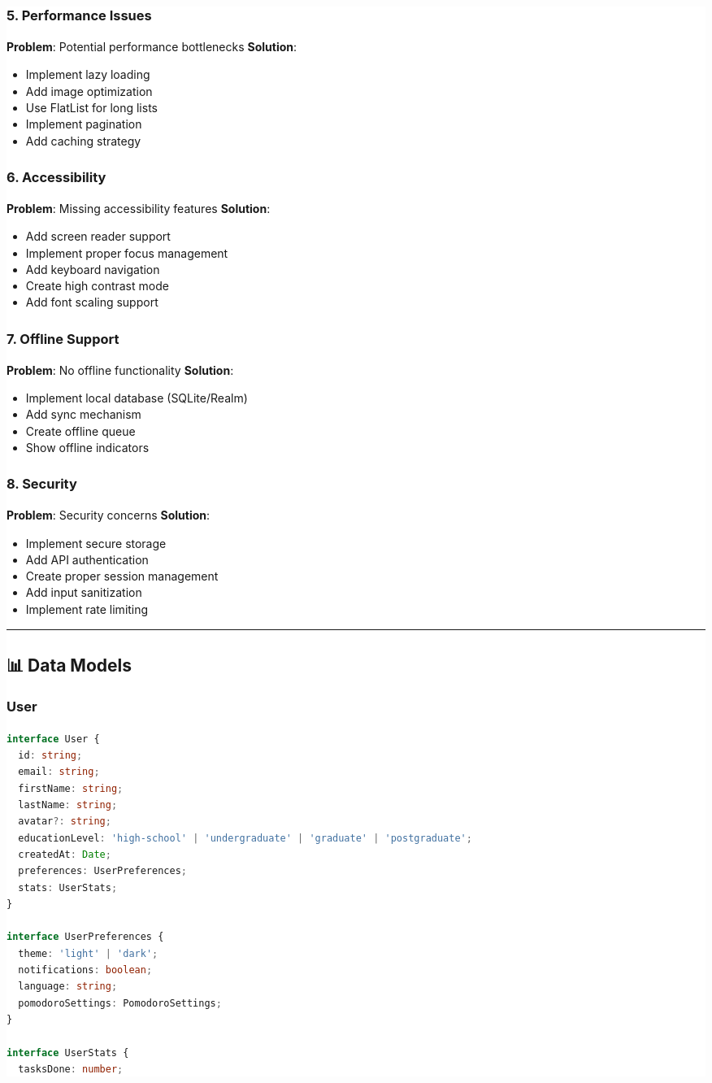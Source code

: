 ### 5. Performance Issues
**Problem**: Potential performance bottlenecks
**Solution**:
- Implement lazy loading
- Add image optimization
- Use FlatList for long lists
- Implement pagination
- Add caching strategy

### 6. Accessibility
**Problem**: Missing accessibility features
**Solution**:
- Add screen reader support
- Implement proper focus management
- Add keyboard navigation
- Create high contrast mode
- Add font scaling support

### 7. Offline Support
**Problem**: No offline functionality
**Solution**:
- Implement local database (SQLite/Realm)
- Add sync mechanism
- Create offline queue
- Show offline indicators

### 8. Security
**Problem**: Security concerns
**Solution**:
- Implement secure storage
- Add API authentication
- Create proper session management
- Add input sanitization
- Implement rate limiting

---

## 📊 Data Models

### User
```typescript
interface User {
  id: string;
  email: string;
  firstName: string;
  lastName: string;
  avatar?: string;
  educationLevel: 'high-school' | 'undergraduate' | 'graduate' | 'postgraduate';
  createdAt: Date;
  preferences: UserPreferences;
  stats: UserStats;
}

interface UserPreferences {
  theme: 'light' | 'dark';
  notifications: boolean;
  language: string;
  pomodoroSettings: PomodoroSettings;
}

interface UserStats {
  tasksDone: number;
```